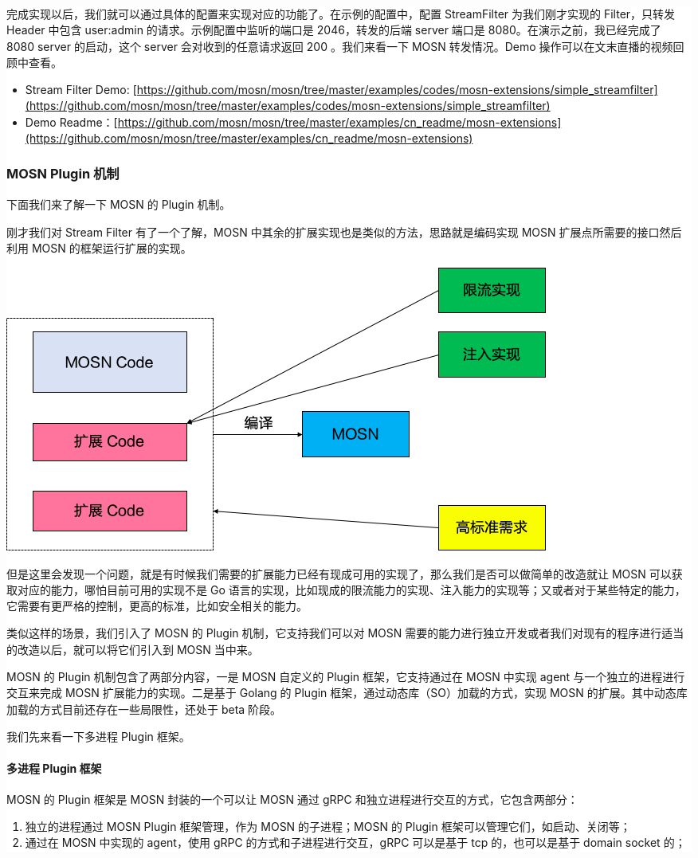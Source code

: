 完成实现以后，我们就可以通过具体的配置来实现对应的功能了。在示例的配置中，配置 StreamFilter 为我们刚才实现的 Filter，只转发 Header 中包含 user:admin 的请求。示例配置中监听的端口是 2046，转发的后端 server 端口是 8080。在演示之前，我已经完成了 8080 server 的启动，这个 server 会对收到的任意请求返回 200 。我们来看一下 MOSN 转发情况。Demo 操作可以在文末直播的视频回顾中查看。

- Stream Filter Demo: [https://github.com/mosn/mosn/tree/master/examples/codes/mosn-extensions/simple_streamfilter](https://github.com/mosn/mosn/tree/master/examples/codes/mosn-extensions/simple_streamfilter)
- Demo Readme：[https://github.com/mosn/mosn/tree/master/examples/cn_readme/mosn-extensions](https://github.com/mosn/mosn/tree/master/examples/cn_readme/mosn-extensions)

### MOSN Plugin 机制

下面我们来了解一下 MOSN 的 Plugin 机制。

刚才我们对 Stream Filter 有了一个了解，MOSN 中其余的扩展实现也是类似的方法，思路就是编码实现 MOSN 扩展点所需要的接口然后利用 MOSN 的框架运行扩展的实现。

![image.png](1586436268983-cccb6022-61e0-491c-8dd6-5d1c67a31d02.png)

但是这里会发现一个问题，就是有时候我们需要的扩展能力已经有现成可用的实现了，那么我们是否可以做简单的改造就让 MOSN 可以获取对应的能力，哪怕目前可用的实现不是 Go 语言的实现，比如现成的限流能力的实现、注入能力的实现等；又或者对于某些特定的能力，它需要有更严格的控制，更高的标准，比如安全相关的能力。

类似这样的场景，我们引入了 MOSN 的 Plugin 机制，它支持我们可以对 MOSN 需要的能力进行独立开发或者我们对现有的程序进行适当的改造以后，就可以将它们引入到 MOSN 当中来。

MOSN 的 Plugin 机制包含了两部分内容，一是 MOSN 自定义的 Plugin 框架，它支持通过在 MOSN 中实现 agent 与一个独立的进程进行交互来完成 MOSN 扩展能力的实现。二是基于 Golang 的 Plugin 框架，通过动态库（SO）加载的方式，实现 MOSN 的扩展。其中动态库加载的方式目前还存在一些局限性，还处于 beta 阶段。

我们先来看一下多进程 Plugin 框架。

#### 多进程 Plugin 框架

MOSN 的 Plugin 框架是 MOSN 封装的一个可以让 MOSN 通过 gRPC 和独立进程进行交互的方式，它包含两部分：

1. 独立的进程通过 MOSN Plugin 框架管理，作为 MOSN 的子进程；MOSN 的 Plugin 框架可以管理它们，如启动、关闭等；
1. 通过在 MOSN 中实现的 agent，使用 gRPC 的方式和子进程进行交互，gRPC 可以是基于 tcp 的，也可以是基于 domain socket 的；
